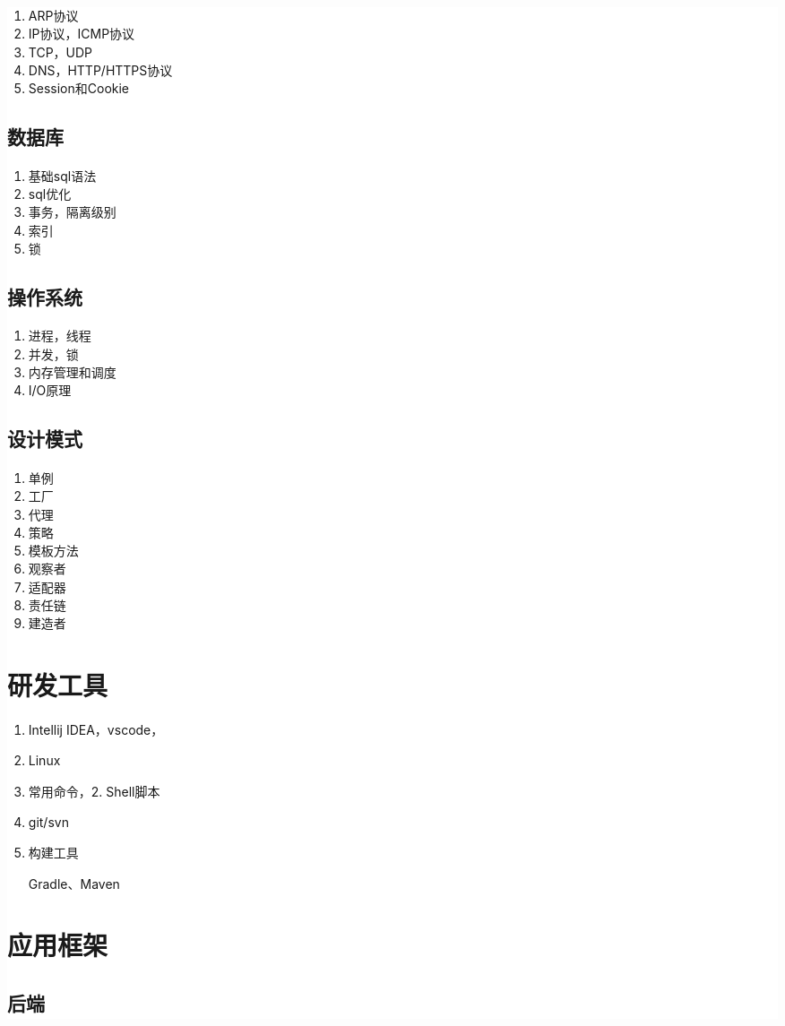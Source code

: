 1. ARP协议
2. IP协议，ICMP协议
3. TCP，UDP
4. DNS，HTTP/HTTPS协议
5. Session和Cookie

## 数据库

1. 基础sql语法
2. sql优化
3. 事务，隔离级别
4. 索引
5. 锁

## 操作系统

1. 进程，线程
2. 并发，锁
3. 内存管理和调度
4. I/O原理

## 设计模式

1. 单例
2. 工厂
3. 代理
4. 策略
5. 模板方法
6. 观察者
7. 适配器
8. 责任链
9. 建造者

# 研发工具

1. Intellij IDEA，vscode，

2. Linux
   
1. 常用命令，2. Shell脚本
   
3. git/svn

4. 构建工具

   Gradle、Maven



# 应用框架

## 后端
